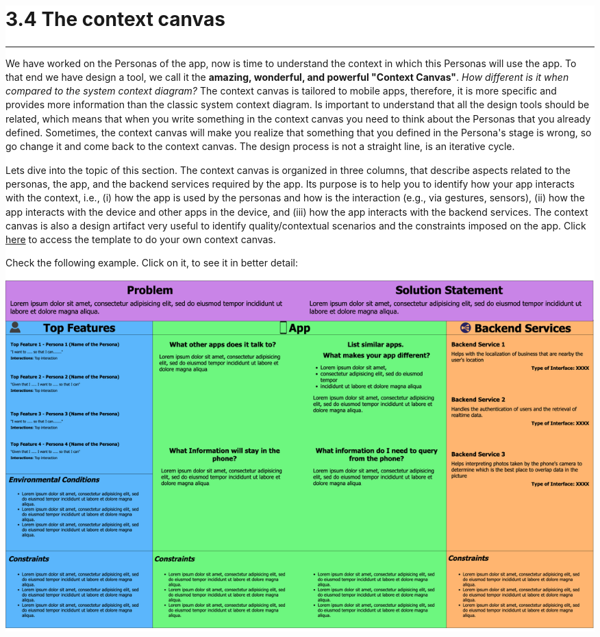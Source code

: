 # 3.4 The context canvas
---

We have worked on the Personas of the app, now is time to understand the context in which this Personas will use the app.
To that end we have design a tool, we call it the **amazing, wonderful, and powerful "Context Canvas"**. _How different is it when compared to the system context diagram?_ The context canvas is tailored to mobile apps, therefore, it is more specific and provides more information than the classic system context diagram. Is important to understand that all the design tools should be related, which means that when you write something in the context canvas you need to think about the Personas that you already defined. Sometimes, the context canvas will make you realize that something that you defined in the Persona's stage is wrong, so go change it and come back to the context canvas. The design process is not a straight line, is an iterative cycle.

Lets dive into the topic of this section. The context canvas is organized in three columns, that describe aspects related to the personas, the app, and the backend services required by the app. Its purpose is to help you to identify how your app interacts with the context, i.e., (i) how the app is used by the personas and how is the interaction (e.g., via gestures, sensors), (ii) how the app interacts with the device and other apps in the device, and (iii) how the app interacts with the backend services.  The context canvas is also a design artifact very useful to identify quality/contextual scenarios and the constraints imposed on the app. Click <a href="https://viewer.diagrams.net/?tags=%7B%7D&highlight=0000ff&edit=_blank&layers=1&nav=1&title=Context%20canvas#Uhttps%3A%2F%2Fdrive.google.com%2Fuc%3Fid%3D1G_ZxWF_UcpT8yUvj4PrvZgfoJ3WDosMU%26export%3Ddownload" target="_blank"> here</a> to access the template to do your own context canvas.


Check the following example. Click on it, to see it in better detail:


<p align="center">
<a href="https://viewer.diagrams.net/?tags=%7B%7D&highlight=0000ff&edit=_blank&layers=1&nav=1&title=Context%20canvas#Uhttps%3A%2F%2Fdrive.google.com%2Fuc%3Fid%3D1G_ZxWF_UcpT8yUvj4PrvZgfoJ3WDosMU%26export%3Ddownload" target="_blank"> <img width="2000" src="../assets/context-canvas.png"/></a>
</p>
